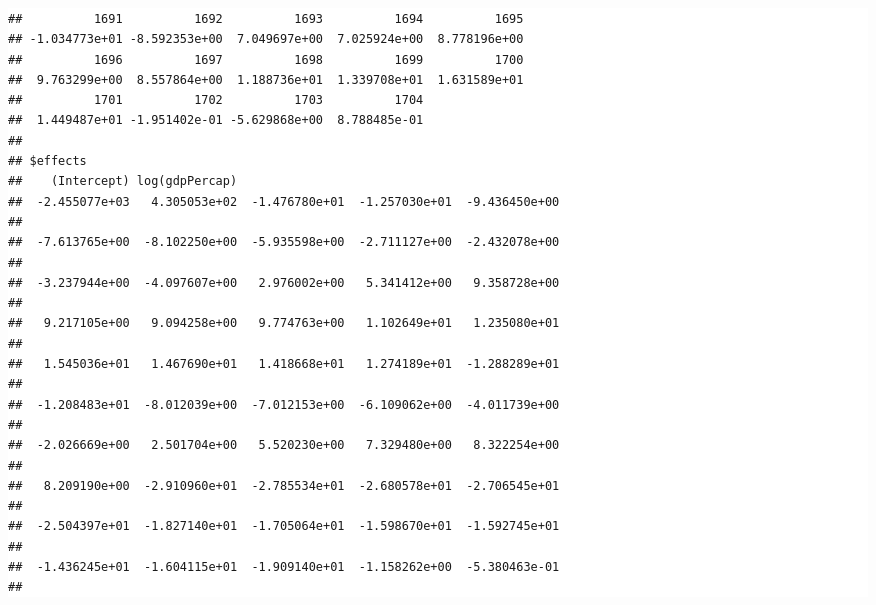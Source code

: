     ##          1691          1692          1693          1694          1695 
    ## -1.034773e+01 -8.592353e+00  7.049697e+00  7.025924e+00  8.778196e+00 
    ##          1696          1697          1698          1699          1700 
    ##  9.763299e+00  8.557864e+00  1.188736e+01  1.339708e+01  1.631589e+01 
    ##          1701          1702          1703          1704 
    ##  1.449487e+01 -1.951402e-01 -5.629868e+00  8.788485e-01 
    ## 
    ## $effects
    ##    (Intercept) log(gdpPercap)                                              
    ##  -2.455077e+03   4.305053e+02  -1.476780e+01  -1.257030e+01  -9.436450e+00 
    ##                                                                            
    ##  -7.613765e+00  -8.102250e+00  -5.935598e+00  -2.711127e+00  -2.432078e+00 
    ##                                                                            
    ##  -3.237944e+00  -4.097607e+00   2.976002e+00   5.341412e+00   9.358728e+00 
    ##                                                                            
    ##   9.217105e+00   9.094258e+00   9.774763e+00   1.102649e+01   1.235080e+01 
    ##                                                                            
    ##   1.545036e+01   1.467690e+01   1.418668e+01   1.274189e+01  -1.288289e+01 
    ##                                                                            
    ##  -1.208483e+01  -8.012039e+00  -7.012153e+00  -6.109062e+00  -4.011739e+00 
    ##                                                                            
    ##  -2.026669e+00   2.501704e+00   5.520230e+00   7.329480e+00   8.322254e+00 
    ##                                                                            
    ##   8.209190e+00  -2.910960e+01  -2.785534e+01  -2.680578e+01  -2.706545e+01 
    ##                                                                            
    ##  -2.504397e+01  -1.827140e+01  -1.705064e+01  -1.598670e+01  -1.592745e+01 
    ##                                                                            
    ##  -1.436245e+01  -1.604115e+01  -1.909140e+01  -1.158262e+00  -5.380463e-01 
    ##                                                                            